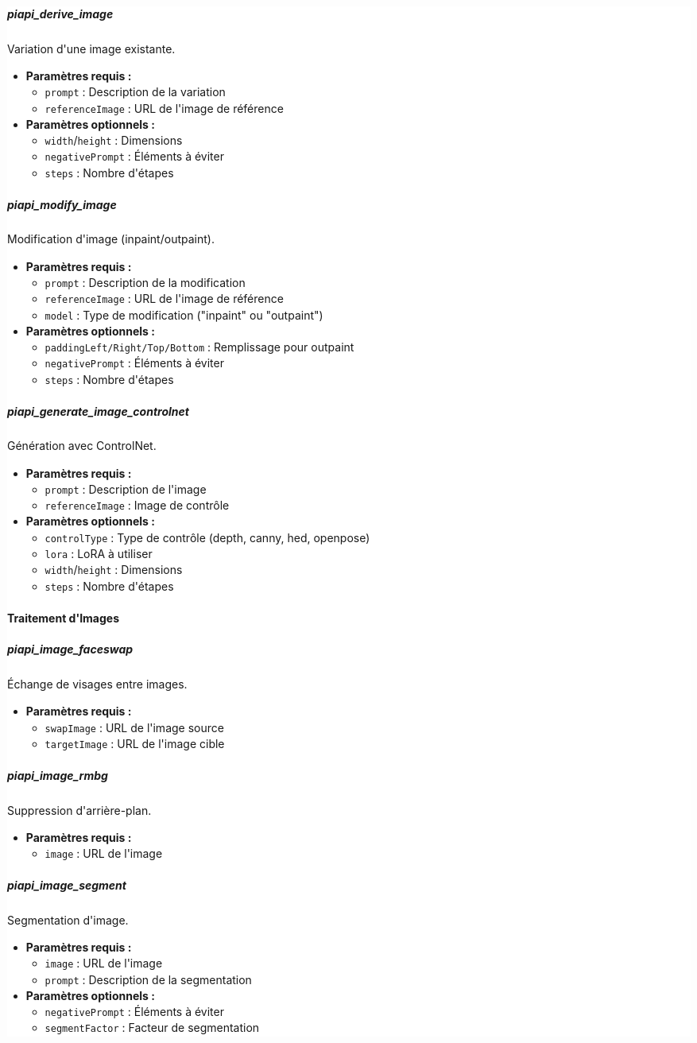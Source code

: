 ##### piapi_derive_image
Variation d'une image existante.
- **Paramètres requis :**
  - `prompt` : Description de la variation
  - `referenceImage` : URL de l'image de référence
- **Paramètres optionnels :**
  - `width`/`height` : Dimensions
  - `negativePrompt` : Éléments à éviter
  - `steps` : Nombre d'étapes

##### piapi_modify_image
Modification d'image (inpaint/outpaint).
- **Paramètres requis :**
  - `prompt` : Description de la modification
  - `referenceImage` : URL de l'image de référence
  - `model` : Type de modification ("inpaint" ou "outpaint")
- **Paramètres optionnels :**
  - `paddingLeft/Right/Top/Bottom` : Remplissage pour outpaint
  - `negativePrompt` : Éléments à éviter
  - `steps` : Nombre d'étapes

##### piapi_generate_image_controlnet
Génération avec ControlNet.
- **Paramètres requis :**
  - `prompt` : Description de l'image
  - `referenceImage` : Image de contrôle
- **Paramètres optionnels :**
  - `controlType` : Type de contrôle (depth, canny, hed, openpose)
  - `lora` : LoRA à utiliser
  - `width`/`height` : Dimensions
  - `steps` : Nombre d'étapes

#### Traitement d'Images

##### piapi_image_faceswap
Échange de visages entre images.
- **Paramètres requis :**
  - `swapImage` : URL de l'image source
  - `targetImage` : URL de l'image cible

##### piapi_image_rmbg
Suppression d'arrière-plan.
- **Paramètres requis :**
  - `image` : URL de l'image

##### piapi_image_segment
Segmentation d'image.
- **Paramètres requis :**
  - `image` : URL de l'image
  - `prompt` : Description de la segmentation
- **Paramètres optionnels :**
  - `negativePrompt` : Éléments à éviter
  - `segmentFactor` : Facteur de segmentation
